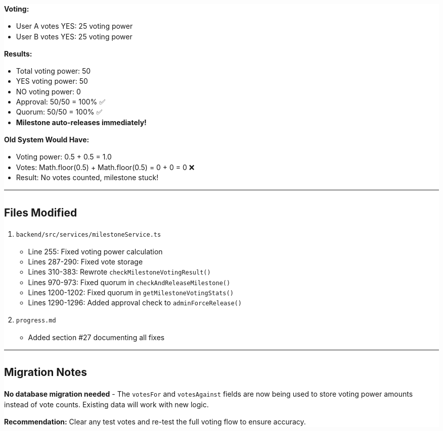 **Voting:**
- User A votes YES: 25 voting power
- User B votes YES: 25 voting power

**Results:**
- Total voting power: 50
- YES voting power: 50
- NO voting power: 0
- Approval: 50/50 = 100% ✅
- Quorum: 50/50 = 100% ✅
- **Milestone auto-releases immediately!**

**Old System Would Have:**
- Voting power: 0.5 + 0.5 = 1.0
- Votes: Math.floor(0.5) + Math.floor(0.5) = 0 + 0 = 0 ❌
- Result: No votes counted, milestone stuck!

---

## Files Modified

1. `backend/src/services/milestoneService.ts`
   - Line 255: Fixed voting power calculation
   - Lines 287-290: Fixed vote storage
   - Lines 310-383: Rewrote `checkMilestoneVotingResult()` 
   - Lines 970-973: Fixed quorum in `checkAndReleaseMilestone()`
   - Lines 1200-1202: Fixed quorum in `getMilestoneVotingStats()`
   - Lines 1290-1296: Added approval check to `adminForceRelease()`

2. `progress.md`
   - Added section #27 documenting all fixes

---

## Migration Notes

**No database migration needed** - The `votesFor` and `votesAgainst` fields are now being used to store voting power amounts instead of vote counts. Existing data will work with new logic.

**Recommendation:** Clear any test votes and re-test the full voting flow to ensure accuracy.
